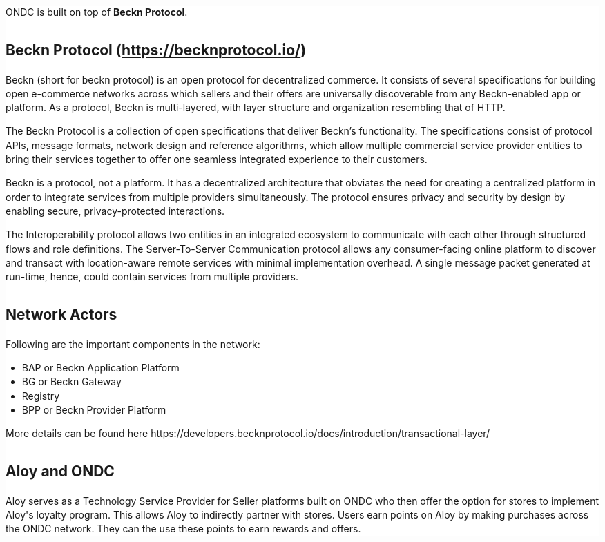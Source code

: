 ONDC is built on top of **Beckn Protocol**.

## Beckn Protocol (https://becknprotocol.io/)

Beckn (short for beckn protocol) is an open protocol for decentralized commerce. It consists of several specifications for building open e-commerce networks across which sellers and their offers are universally discoverable from any Beckn-enabled app or platform. As a protocol, Beckn is multi-layered, with layer structure and organization resembling that of HTTP.

The Beckn Protocol is a collection of open specifications that deliver Beckn’s functionality. The specifications consist of protocol APIs, message formats, network design and reference algorithms, which allow multiple commercial service provider entities to bring their services together to offer one seamless integrated experience to their customers.

Beckn is a protocol, not a platform. It has a decentralized architecture that obviates the need for creating a centralized platform in order to integrate services from multiple providers simultaneously. The protocol ensures privacy and security by design by enabling secure, privacy-protected interactions.

The Interoperability protocol allows two entities in an integrated ecosystem to communicate with each other through structured flows and role definitions. The Server-To-Server Communication protocol allows any consumer-facing online platform to discover and transact with location-aware remote services with minimal implementation overhead. A single message packet generated at run-time, hence, could contain services from multiple providers.


## Network Actors

Following are the important components in the network:
- BAP or Beckn Application Platform
- BG or Beckn Gateway
- Registry
- BPP or Beckn Provider Platform

More details can be found here https://developers.becknprotocol.io/docs/introduction/transactional-layer/


## Aloy and ONDC

Aloy serves as a Technology Service Provider for Seller platforms built on ONDC who then offer the option for stores to implement Aloy's loyalty program. This allows Aloy to indirectly partner with stores. Users earn points on Aloy by making purchases across the ONDC network. They can the use these points to earn rewards and offers.
